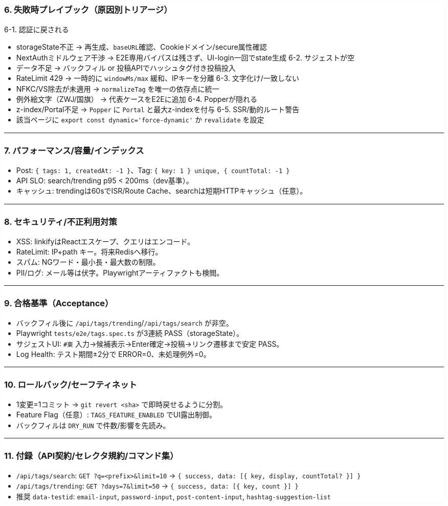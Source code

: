 
### 6. 失敗時プレイブック（原因別トリアージ）
6-1. 認証に戻される
- storageState不正 → 再生成、`baseURL`確認、Cookieドメイン/secure属性確認
- NextAuthミドルウェア干渉 → E2E専用バイパスは残さず、UI-login一回でstate生成
6-2. サジェストが空
- データ不足 → バックフィル or 投稿APIでハッシュタグ付き投稿投入
- RateLimit 429 → 一時的に `windowMs/max` 緩和、IPキーを分離
6-3. 文字化け/一致しない
- NFKC/VS除去が未適用 → `normalizeTag` を唯一の依存点に統一
- 例外絵文字（ZWJ/国旗） → 代表ケースをE2Eに追加
6-4. Popperが隠れる
- z-index/Portal不足 → `Popper` に `Portal` と最大z-indexを付与
6-5. SSR/動的ルート警告
- 該当ページに `export const dynamic='force-dynamic'` か `revalidate` を設定

---

### 7. パフォーマンス/容量/インデックス
- Post: `{ tags: 1, createdAt: -1 }`、Tag: `{ key: 1 } unique, { countTotal: -1 }`
- API SLO: search/trending p95 < 200ms（dev基準）。
- キャッシュ: trendingは60sでISR/Route Cache、searchは短期HTTPキャッシュ（任意）。

---

### 8. セキュリティ/不正利用対策
- XSS: linkifyはReactエスケープ、クエリはエンコード。
- RateLimit: IP+path キー。将来Redisへ移行。
- スパム: NGワード・最小長・最大数の制限。
- PII/ログ: メール等は伏字。Playwrightアーティファクトも検閲。

---

### 9. 合格基準（Acceptance）
- バックフィル後に `/api/tags/trending`/`/api/tags/search` が非空。
- Playwright `tests/e2e/tags.spec.ts` が3連続 PASS（storageState）。
- サジェストUI: `#東` 入力→候補表示→Enter確定→投稿→リンク遷移まで安定 PASS。
- Log Health: テスト期間±2分で ERROR=0、未処理例外=0。

---

### 10. ロールバック/セーフティネット
- 1変更=1コミット → `git revert <sha>` で即時戻せるように分割。
- Feature Flag（任意）: `TAGS_FEATURE_ENABLED` でUI露出制御。
- バックフィルは `DRY_RUN` で件数/影響を先読み。

---

### 11. 付録（API契約/セレクタ規約/コマンド集）
- `/api/tags/search`: `GET ?q=<prefix>&limit=10` → `{ success, data: [{ key, display, countTotal? }] }`
- `/api/tags/trending`: `GET ?days=7&limit=50` → `{ success, data: [{ key, count }] }`
- 推奨 `data-testid`: `email-input`, `password-input`, `post-content-input`, `hashtag-suggestion-list`
